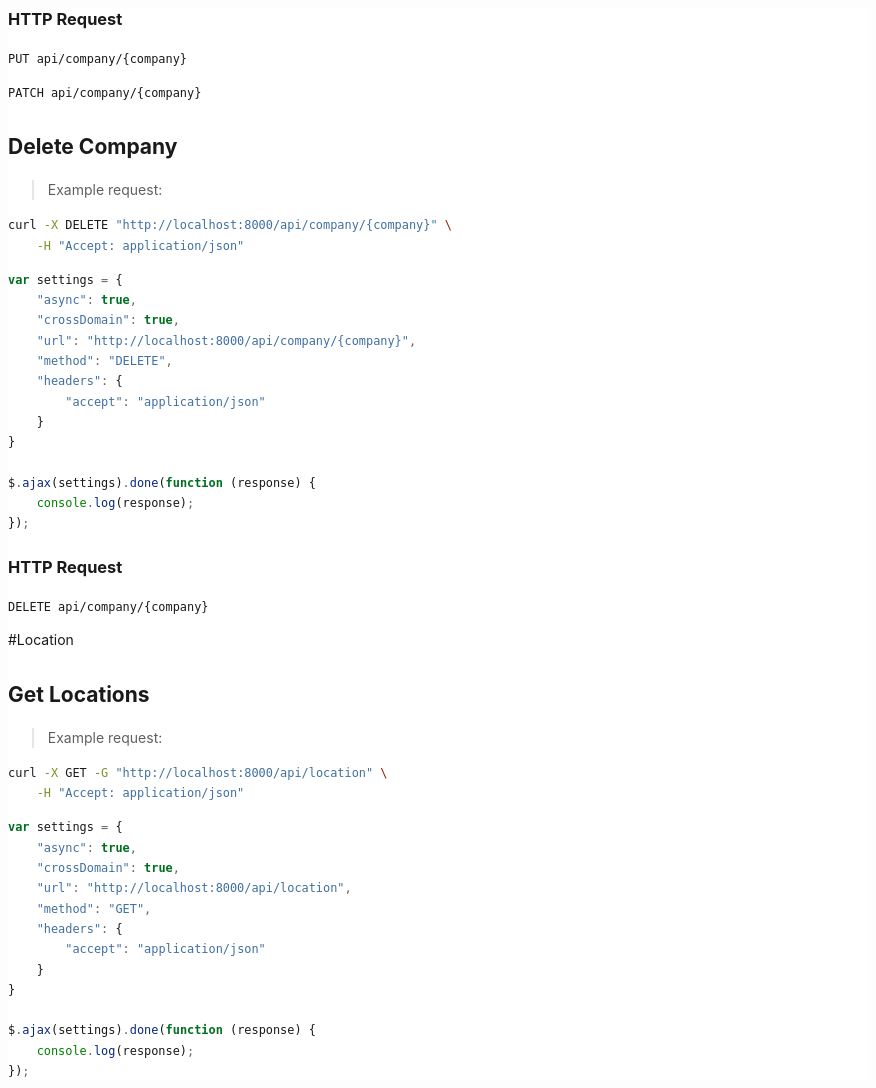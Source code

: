 
### HTTP Request
`PUT api/company/{company}`

`PATCH api/company/{company}`





## Delete Company

> Example request:

```bash
curl -X DELETE "http://localhost:8000/api/company/{company}" \
    -H "Accept: application/json"
```

```javascript
var settings = {
    "async": true,
    "crossDomain": true,
    "url": "http://localhost:8000/api/company/{company}",
    "method": "DELETE",
    "headers": {
        "accept": "application/json"
    }
}

$.ajax(settings).done(function (response) {
    console.log(response);
});
```


### HTTP Request
`DELETE api/company/{company}`




#Location

## Get Locations

> Example request:

```bash
curl -X GET -G "http://localhost:8000/api/location" \
    -H "Accept: application/json"
```

```javascript
var settings = {
    "async": true,
    "crossDomain": true,
    "url": "http://localhost:8000/api/location",
    "method": "GET",
    "headers": {
        "accept": "application/json"
    }
}

$.ajax(settings).done(function (response) {
    console.log(response);
});
```

